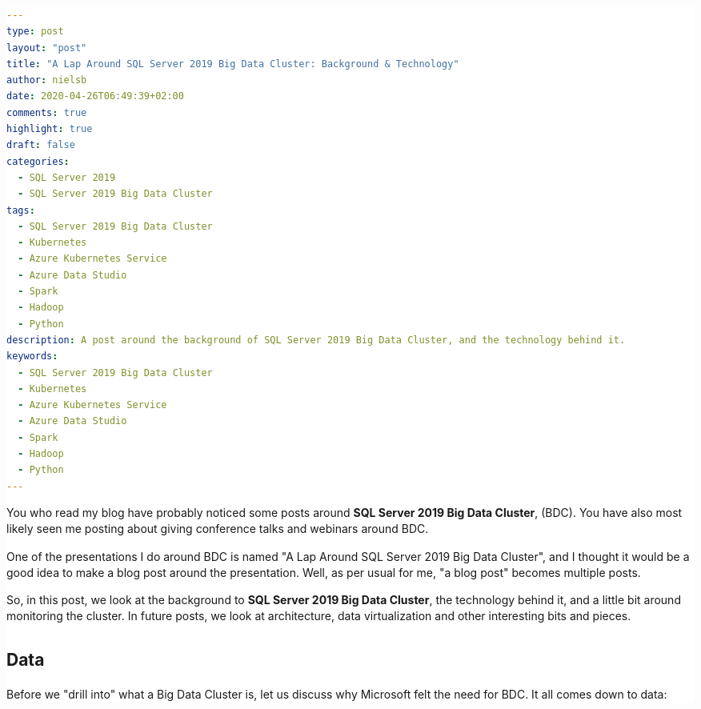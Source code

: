 ```yaml
---
type: post
layout: "post"
title: "A Lap Around SQL Server 2019 Big Data Cluster: Background & Technology"
author: nielsb
date: 2020-04-26T06:49:39+02:00
comments: true
highlight: true
draft: false
categories:
  - SQL Server 2019
  - SQL Server 2019 Big Data Cluster
tags:
  - SQL Server 2019 Big Data Cluster
  - Kubernetes
  - Azure Kubernetes Service
  - Azure Data Studio
  - Spark
  - Hadoop
  - Python
description: A post around the background of SQL Server 2019 Big Data Cluster, and the technology behind it. 
keywords:
  - SQL Server 2019 Big Data Cluster
  - Kubernetes
  - Azure Kubernetes Service
  - Azure Data Studio
  - Spark
  - Hadoop
  - Python   
---
```


You who read my blog have probably noticed some posts around **SQL Server 2019 Big Data Cluster**, (BDC). You have also most likely seen me posting about giving conference talks and webinars around BDC.

One of the presentations I do around BDC is named "A Lap Around SQL Server 2019 Big Data Cluster", and I thought it would be a good idea to make a blog post around the presentation. Well, as per usual for me, "a blog post" becomes multiple posts.

So, in this post, we look at the background to **SQL Server 2019 Big Data Cluster**, the technology behind it, and a little bit around monitoring the cluster. In future posts, we look at architecture, data virtualization and other interesting bits and pieces.



## Data

Before we "drill into" what a Big Data Cluster is, let us discuss why Microsoft felt the need for BDC. It all comes down to data:

